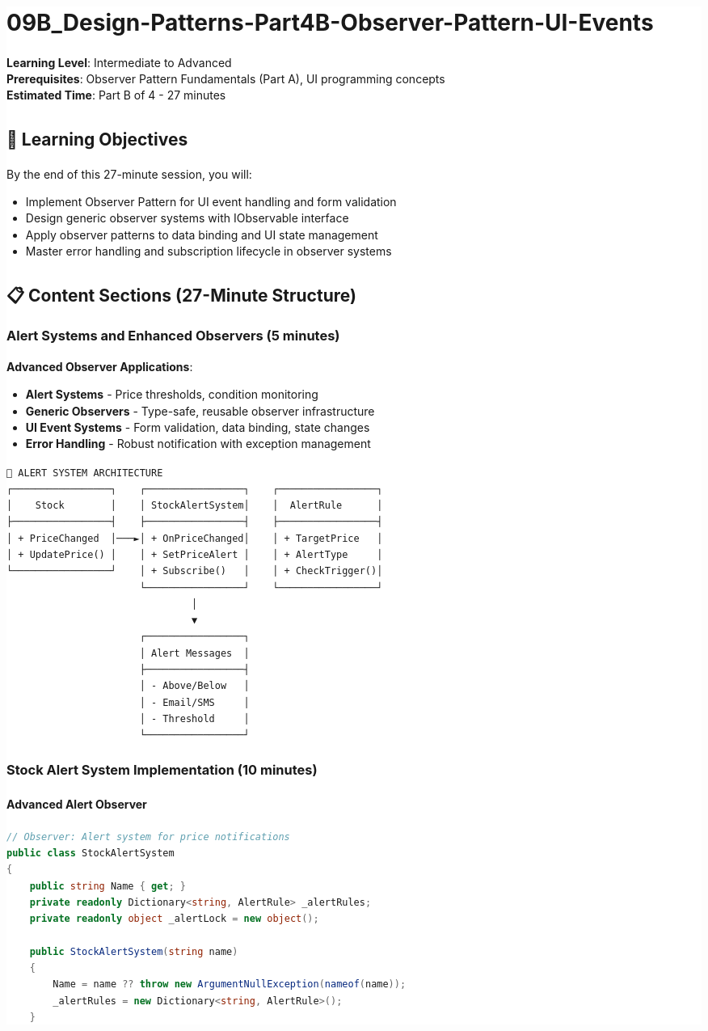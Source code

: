 # 09B_Design-Patterns-Part4B-Observer-Pattern-UI-Events

**Learning Level**: Intermediate to Advanced  
**Prerequisites**: Observer Pattern Fundamentals (Part A), UI programming concepts  
**Estimated Time**: Part B of 4 - 27 minutes  

## 🎯 Learning Objectives

By the end of this 27-minute session, you will:

- Implement Observer Pattern for UI event handling and form validation
- Design generic observer systems with IObservable<T> interface
- Apply observer patterns to data binding and UI state management
- Master error handling and subscription lifecycle in observer systems

## 📋 Content Sections (27-Minute Structure)

### Alert Systems and Enhanced Observers (5 minutes)

**Advanced Observer Applications**:

- **Alert Systems** - Price thresholds, condition monitoring
- **Generic Observers** - Type-safe, reusable observer infrastructure
- **UI Event Systems** - Form validation, data binding, state changes
- **Error Handling** - Robust notification with exception management

```text
🔔 ALERT SYSTEM ARCHITECTURE
┌─────────────────┐    ┌─────────────────┐    ┌─────────────────┐
│    Stock        │    │ StockAlertSystem│    │  AlertRule      │
├─────────────────┤    ├─────────────────┤    ├─────────────────┤
│ + PriceChanged  │───►│ + OnPriceChanged│    │ + TargetPrice   │
│ + UpdatePrice() │    │ + SetPriceAlert │    │ + AlertType     │
└─────────────────┘    │ + Subscribe()   │    │ + CheckTrigger()│
                       └─────────────────┘    └─────────────────┘
                                │
                                ▼
                       ┌─────────────────┐
                       │ Alert Messages  │
                       ├─────────────────┤
                       │ - Above/Below   │
                       │ - Email/SMS     │
                       │ - Threshold     │
                       └─────────────────┘
```

### Stock Alert System Implementation (10 minutes)

#### Advanced Alert Observer

```csharp
// Observer: Alert system for price notifications
public class StockAlertSystem
{
    public string Name { get; }
    private readonly Dictionary<string, AlertRule> _alertRules;
    private readonly object _alertLock = new object();

    public StockAlertSystem(string name)
    {
        Name = name ?? throw new ArgumentNullException(nameof(name));
        _alertRules = new Dictionary<string, AlertRule>();
    }

```
